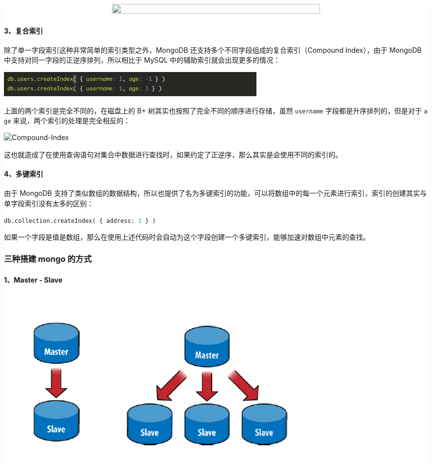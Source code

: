 <div align=middle><img src=".images/2017-09-06-Single-Field-Index.jpg-1000width" width="70%" height="70%" /></div>



#### 3、复合索引

除了单一字段索引这种非常简单的索引类型之外，MongoDB 还支持多个不同字段组成的复合索引（Compound Index），由于 MongoDB 中支持对同一字段的正逆序排列，所以相比于 MySQL 中的辅助索引就会出现更多的情况：

<img src=".images/image-20201103153051940.png" alt="image-20201103153051940" style="zoom:50%;" />

上面的两个索引是完全不同的，在磁盘上的 B+ 树其实也按照了完全不同的顺序进行存储，虽然 `username` 字段都是升序排列的，但是对于 `age` 来说，两个索引的处理是完全相反的：

![Compound-Index](.images/2017-09-06-Compound-Index.jpg-1000width)

这也就造成了在使用查询语句对集合中数据进行查找时，如果约定了正逆序，那么其实是会使用不同的索引的。



#### 4、多键索引

由于 MongoDB 支持了类似数组的数据结构，所以也提供了名为多键索引的功能，可以将数组中的每一个元素进行索引，索引的创建其实与单字段索引没有太多的区别：

```sql
db.collection.createIndex( { address: 1 } )
```

如果一个字段是值是数组，那么在使用上述代码时会自动为这个字段创建一个多键索引，能够加速对数组中元素的查找。



### 三种搭建 mongo 的方式

#### 1、Master - Slave

![img](.images/524341-20160929154816719-1305080465.png)
